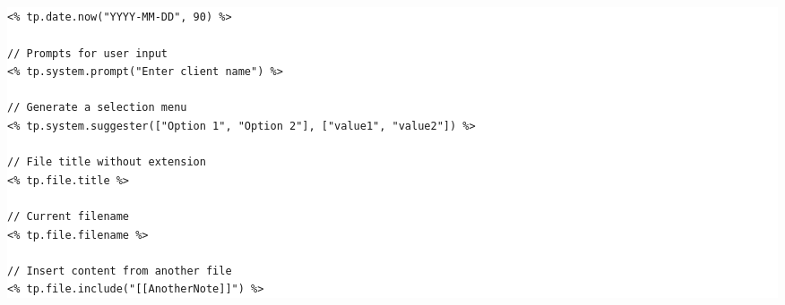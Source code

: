 ```
<% tp.date.now("YYYY-MM-DD", 90) %>

// Prompts for user input
<% tp.system.prompt("Enter client name") %>

// Generate a selection menu
<% tp.system.suggester(["Option 1", "Option 2"], ["value1", "value2"]) %>

// File title without extension
<% tp.file.title %>

// Current filename
<% tp.file.filename %>

// Insert content from another file
<% tp.file.include("[[AnotherNote]]") %>
```

